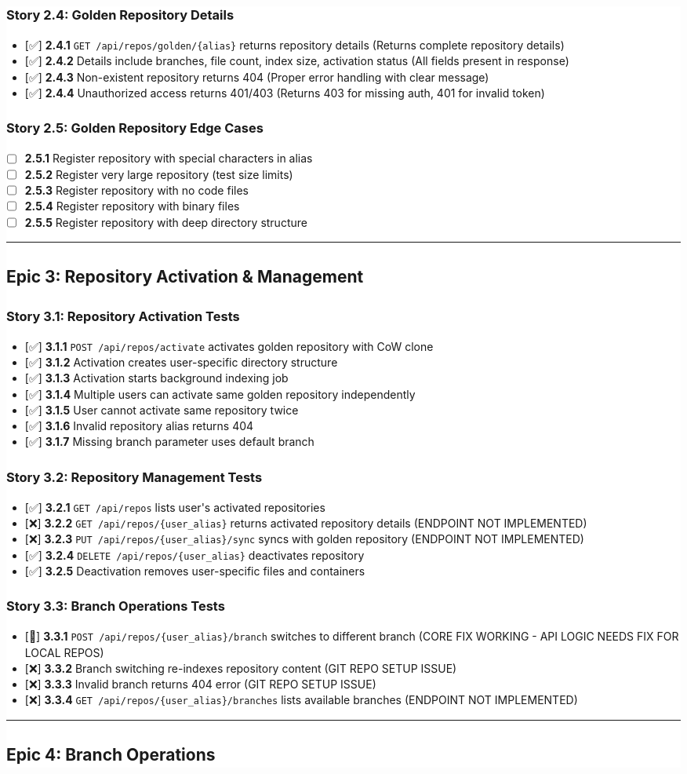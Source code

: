 ### Story 2.4: Golden Repository Details
- [✅] **2.4.1** `GET /api/repos/golden/{alias}` returns repository details (Returns complete repository details)
- [✅] **2.4.2** Details include branches, file count, index size, activation status (All fields present in response)
- [✅] **2.4.3** Non-existent repository returns 404 (Proper error handling with clear message)
- [✅] **2.4.4** Unauthorized access returns 401/403 (Returns 403 for missing auth, 401 for invalid token)

### Story 2.5: Golden Repository Edge Cases
- [ ] **2.5.1** Register repository with special characters in alias
- [ ] **2.5.2** Register very large repository (test size limits)
- [ ] **2.5.3** Register repository with no code files
- [ ] **2.5.4** Register repository with binary files
- [ ] **2.5.5** Register repository with deep directory structure

---

## Epic 3: Repository Activation & Management

### Story 3.1: Repository Activation Tests
- [✅] **3.1.1** `POST /api/repos/activate` activates golden repository with CoW clone
- [✅] **3.1.2** Activation creates user-specific directory structure
- [✅] **3.1.3** Activation starts background indexing job
- [✅] **3.1.4** Multiple users can activate same golden repository independently
- [✅] **3.1.5** User cannot activate same repository twice
- [✅] **3.1.6** Invalid repository alias returns 404
- [✅] **3.1.7** Missing branch parameter uses default branch

### Story 3.2: Repository Management Tests
- [✅] **3.2.1** `GET /api/repos` lists user's activated repositories
- [❌] **3.2.2** `GET /api/repos/{user_alias}` returns activated repository details (ENDPOINT NOT IMPLEMENTED)
- [❌] **3.2.3** `PUT /api/repos/{user_alias}/sync` syncs with golden repository (ENDPOINT NOT IMPLEMENTED)
- [✅] **3.2.4** `DELETE /api/repos/{user_alias}` deactivates repository
- [✅] **3.2.5** Deactivation removes user-specific files and containers

### Story 3.3: Branch Operations Tests
- [🔧] **3.3.1** `POST /api/repos/{user_alias}/branch` switches to different branch (CORE FIX WORKING - API LOGIC NEEDS FIX FOR LOCAL REPOS)
- [❌] **3.3.2** Branch switching re-indexes repository content (GIT REPO SETUP ISSUE)
- [❌] **3.3.3** Invalid branch returns 404 error (GIT REPO SETUP ISSUE)
- [❌] **3.3.4** `GET /api/repos/{user_alias}/branches` lists available branches (ENDPOINT NOT IMPLEMENTED)

---

## Epic 4: Branch Operations
